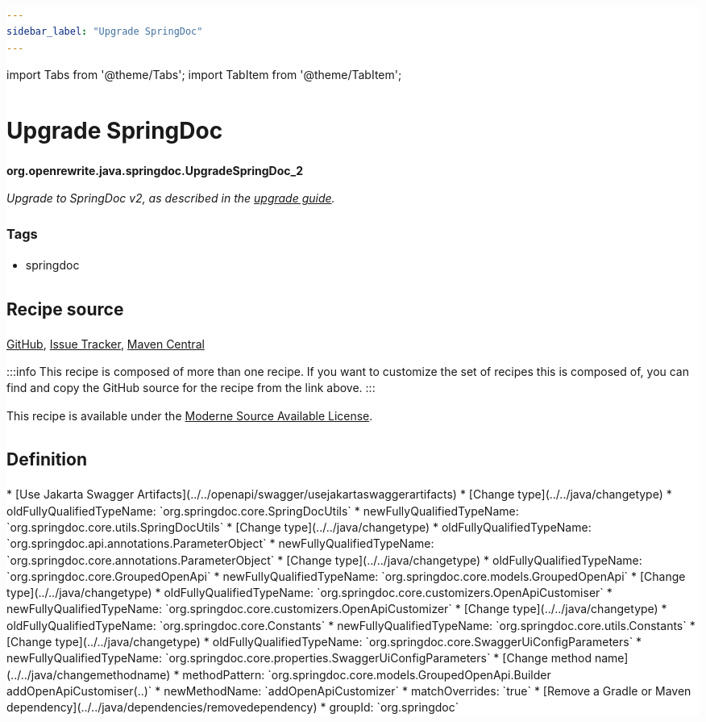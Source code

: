```yaml
---
sidebar_label: "Upgrade SpringDoc"
---
```


import Tabs from '@theme/Tabs';
import TabItem from '@theme/TabItem';

# Upgrade SpringDoc

**org.openrewrite.java.springdoc.UpgradeSpringDoc\_2**

_Upgrade to SpringDoc v2, as described in the [upgrade guide](https://springdoc.org/#migrating-from-springdoc-v1)._

### Tags

* springdoc

## Recipe source

[GitHub](https://github.com/openrewrite/rewrite-spring/blob/main/src/main/resources/META-INF/rewrite/springdoc.yml), 
[Issue Tracker](https://github.com/openrewrite/rewrite-spring/issues), 
[Maven Central](https://central.sonatype.com/artifact/org.openrewrite.recipe/rewrite-spring/)

:::info
This recipe is composed of more than one recipe. If you want to customize the set of recipes this is composed of, you can find and copy the GitHub source for the recipe from the link above.
:::

This recipe is available under the [Moderne Source Available License](https://docs.moderne.io/licensing/moderne-source-available-license).


## Definition

<Tabs groupId="recipeType">
<TabItem value="recipe-list" label="Recipe List" >
* [Use Jakarta Swagger Artifacts](../../openapi/swagger/usejakartaswaggerartifacts)
* [Change type](../../java/changetype)
  * oldFullyQualifiedTypeName: `org.springdoc.core.SpringDocUtils`
  * newFullyQualifiedTypeName: `org.springdoc.core.utils.SpringDocUtils`
* [Change type](../../java/changetype)
  * oldFullyQualifiedTypeName: `org.springdoc.api.annotations.ParameterObject`
  * newFullyQualifiedTypeName: `org.springdoc.core.annotations.ParameterObject`
* [Change type](../../java/changetype)
  * oldFullyQualifiedTypeName: `org.springdoc.core.GroupedOpenApi`
  * newFullyQualifiedTypeName: `org.springdoc.core.models.GroupedOpenApi`
* [Change type](../../java/changetype)
  * oldFullyQualifiedTypeName: `org.springdoc.core.customizers.OpenApiCustomiser`
  * newFullyQualifiedTypeName: `org.springdoc.core.customizers.OpenApiCustomizer`
* [Change type](../../java/changetype)
  * oldFullyQualifiedTypeName: `org.springdoc.core.Constants`
  * newFullyQualifiedTypeName: `org.springdoc.core.utils.Constants`
* [Change type](../../java/changetype)
  * oldFullyQualifiedTypeName: `org.springdoc.core.SwaggerUiConfigParameters`
  * newFullyQualifiedTypeName: `org.springdoc.core.properties.SwaggerUiConfigParameters`
* [Change method name](../../java/changemethodname)
  * methodPattern: `org.springdoc.core.models.GroupedOpenApi.Builder addOpenApiCustomiser(..)`
  * newMethodName: `addOpenApiCustomizer`
  * matchOverrides: `true`
* [Remove a Gradle or Maven dependency](../../java/dependencies/removedependency)
  * groupId: `org.springdoc`